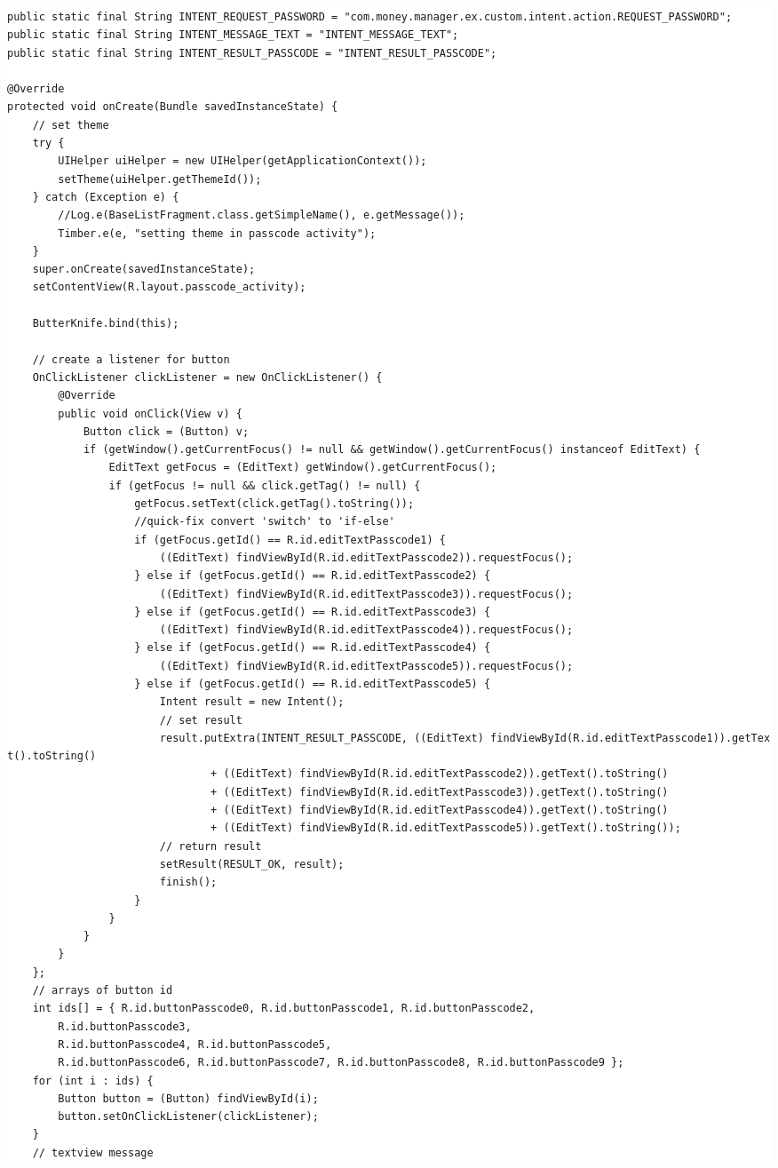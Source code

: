 	public static final String INTENT_REQUEST_PASSWORD = "com.money.manager.ex.custom.intent.action.REQUEST_PASSWORD";
	public static final String INTENT_MESSAGE_TEXT = "INTENT_MESSAGE_TEXT";
	public static final String INTENT_RESULT_PASSCODE = "INTENT_RESULT_PASSCODE";

	@Override
	protected void onCreate(Bundle savedInstanceState) {
		// set theme
		try {
			UIHelper uiHelper = new UIHelper(getApplicationContext());
			setTheme(uiHelper.getThemeId());
		} catch (Exception e) {
			//Log.e(BaseListFragment.class.getSimpleName(), e.getMessage());
            Timber.e(e, "setting theme in passcode activity");
		}
		super.onCreate(savedInstanceState);
		setContentView(R.layout.passcode_activity);

        ButterKnife.bind(this);

        // create a listener for button
		OnClickListener clickListener = new OnClickListener() {
			@Override
			public void onClick(View v) {
				Button click = (Button) v;
				if (getWindow().getCurrentFocus() != null && getWindow().getCurrentFocus() instanceof EditText) {
					EditText getFocus = (EditText) getWindow().getCurrentFocus();
					if (getFocus != null && click.getTag() != null) {
						getFocus.setText(click.getTag().toString());
						//quick-fix convert 'switch' to 'if-else'
						if (getFocus.getId() == R.id.editTextPasscode1) {
							((EditText) findViewById(R.id.editTextPasscode2)).requestFocus();
						} else if (getFocus.getId() == R.id.editTextPasscode2) {
							((EditText) findViewById(R.id.editTextPasscode3)).requestFocus();
						} else if (getFocus.getId() == R.id.editTextPasscode3) {
							((EditText) findViewById(R.id.editTextPasscode4)).requestFocus();
						} else if (getFocus.getId() == R.id.editTextPasscode4) {
							((EditText) findViewById(R.id.editTextPasscode5)).requestFocus();
						} else if (getFocus.getId() == R.id.editTextPasscode5) {
							Intent result = new Intent();
							// set result
							result.putExtra(INTENT_RESULT_PASSCODE, ((EditText) findViewById(R.id.editTextPasscode1)).getText().toString()
									+ ((EditText) findViewById(R.id.editTextPasscode2)).getText().toString()
									+ ((EditText) findViewById(R.id.editTextPasscode3)).getText().toString()
									+ ((EditText) findViewById(R.id.editTextPasscode4)).getText().toString()
									+ ((EditText) findViewById(R.id.editTextPasscode5)).getText().toString());
							// return result
							setResult(RESULT_OK, result);
							finish();
						}
					}
				}
			}
		};
		// arrays of button id
		int ids[] = { R.id.buttonPasscode0, R.id.buttonPasscode1, R.id.buttonPasscode2,
			R.id.buttonPasscode3,
			R.id.buttonPasscode4, R.id.buttonPasscode5,
			R.id.buttonPasscode6, R.id.buttonPasscode7, R.id.buttonPasscode8, R.id.buttonPasscode9 };
		for (int i : ids) {
			Button button = (Button) findViewById(i);
			button.setOnClickListener(clickListener);
		}
		// textview message